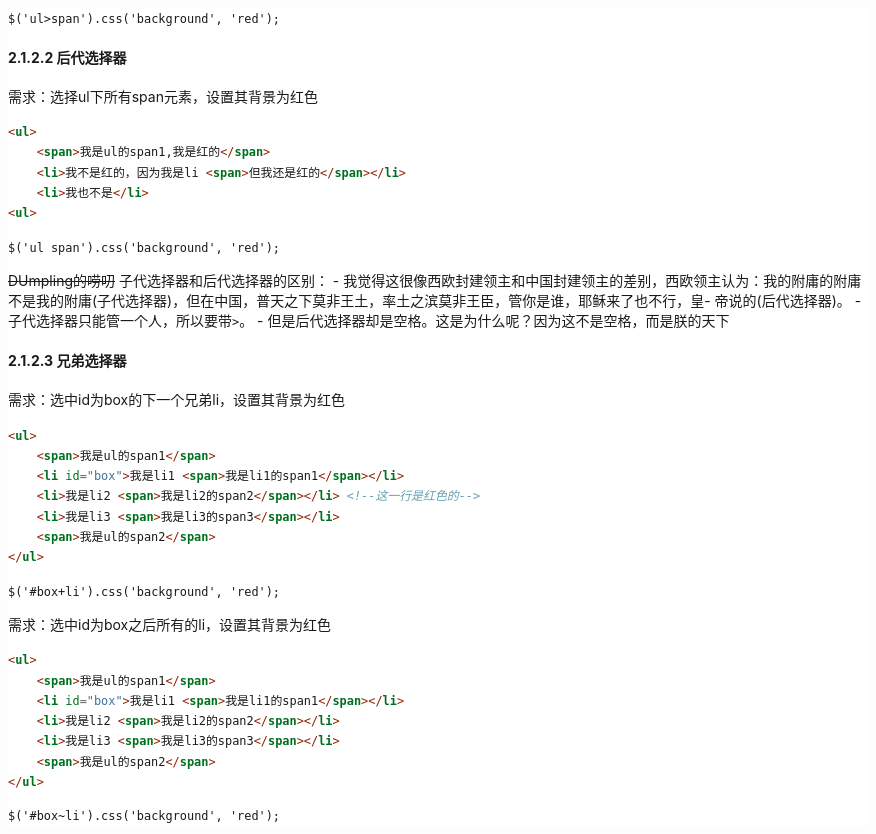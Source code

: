 ```HTML
$('ul>span').css('background', 'red');
```

#### 2.1.2.2 后代选择器

需求：选择ul下所有span元素，设置其背景为红色

```HTML
<ul>
    <span>我是ul的span1,我是红的</span>
    <li>我不是红的，因为我是li <span>但我还是红的</span></li>
    <li>我也不是</li>
<ul>
```

```HTML
$('ul span').css('background', 'red');
```

~~DUmpling的唠叨~~
子代选择器和后代选择器的区别：
    - 我觉得这很像西欧封建领主和中国封建领主的差别，西欧领主认为：我的附庸的附庸不是我的附庸(子代选择器)，但在中国，普天之下莫非王土，率土之滨莫非王臣，管你是谁，耶稣来了也不行，皇- 帝说的(后代选择器)。
    - 子代选择器只能管一个人，所以要带`>`。
    - 但是后代选择器却是空格。这是为什么呢？因为这不是空格，而是朕的天下

#### 2.1.2.3 兄弟选择器

需求：选中id为box的下一个兄弟li，设置其背景为红色

```HTML
<ul>
    <span>我是ul的span1</span>
    <li id="box">我是li1 <span>我是li1的span1</span></li>
    <li>我是li2 <span>我是li2的span2</span></li> <!--这一行是红色的-->
    <li>我是li3 <span>我是li3的span3</span></li>
    <span>我是ul的span2</span>
</ul>
```

```HTML
$('#box+li').css('background', 'red');
```

需求：选中id为box之后所有的li，设置其背景为红色

```HTML
<ul>
    <span>我是ul的span1</span>
    <li id="box">我是li1 <span>我是li1的span1</span></li>
    <li>我是li2 <span>我是li2的span2</span></li>
    <li>我是li3 <span>我是li3的span3</span></li>
    <span>我是ul的span2</span>
</ul>
```

```HTML
$('#box~li').css('background', 'red');
```
